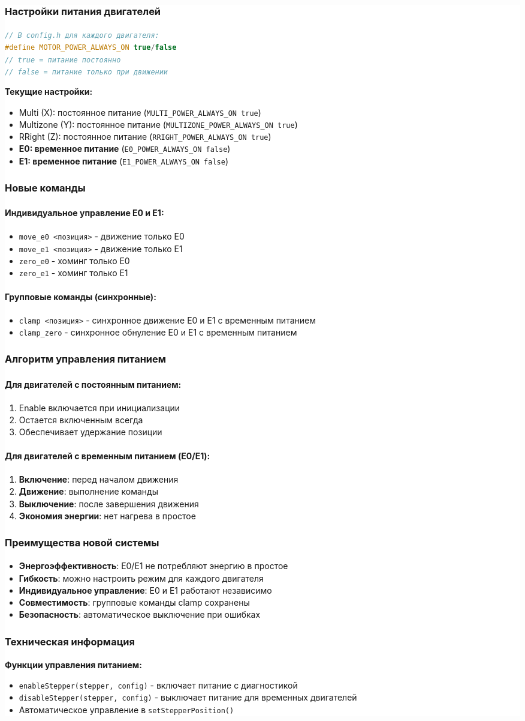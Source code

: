 ### Настройки питания двигателей
```cpp
// В config.h для каждого двигателя:
#define MOTOR_POWER_ALWAYS_ON true/false
// true = питание постоянно
// false = питание только при движении
```

**Текущие настройки:**
- Multi (X): постоянное питание (`MULTI_POWER_ALWAYS_ON true`)
- Multizone (Y): постоянное питание (`MULTIZONE_POWER_ALWAYS_ON true`)
- RRight (Z): постоянное питание (`RRIGHT_POWER_ALWAYS_ON true`)
- **E0: временное питание** (`E0_POWER_ALWAYS_ON false`)
- **E1: временное питание** (`E1_POWER_ALWAYS_ON false`)

### Новые команды

#### Индивидуальное управление E0 и E1:
- `move_e0 <позиция>` - движение только E0
- `move_e1 <позиция>` - движение только E1  
- `zero_e0` - хоминг только E0
- `zero_e1` - хоминг только E1

#### Групповые команды (синхронные):
- `clamp <позиция>` - синхронное движение E0 и E1 с временным питанием
- `clamp_zero` - синхронное обнуление E0 и E1 с временным питанием

### Алгоритм управления питанием

#### Для двигателей с постоянным питанием:
1. Enable включается при инициализации
2. Остается включенным всегда
3. Обеспечивает удержание позиции

#### Для двигателей с временным питанием (E0/E1):
1. **Включение**: перед началом движения
2. **Движение**: выполнение команды
3. **Выключение**: после завершения движения
4. **Экономия энергии**: нет нагрева в простое

### Преимущества новой системы
- **Энергоэффективность**: E0/E1 не потребляют энергию в простое
- **Гибкость**: можно настроить режим для каждого двигателя
- **Индивидуальное управление**: E0 и E1 работают независимо
- **Совместимость**: групповые команды clamp сохранены
- **Безопасность**: автоматическое выключение при ошибках

### Техническая информация
**Функции управления питанием:**
- `enableStepper(stepper, config)` - включает питание с диагностикой
- `disableStepper(stepper, config)` - выключает питание для временных двигателей
- Автоматическое управление в `setStepperPosition()`
